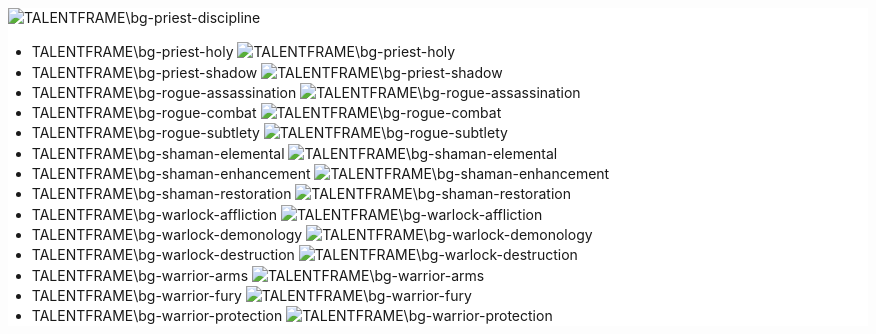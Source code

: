 ![TALENTFRAME\bg-priest-discipline](https://raw.githubusercontent.com/Gethe/wow-ui-textures/live/TALENTFRAME/bg-priest-discipline.PNG)
- TALENTFRAME\bg-priest-holy
![TALENTFRAME\bg-priest-holy](https://raw.githubusercontent.com/Gethe/wow-ui-textures/live/TALENTFRAME/bg-priest-holy.PNG)
- TALENTFRAME\bg-priest-shadow
![TALENTFRAME\bg-priest-shadow](https://raw.githubusercontent.com/Gethe/wow-ui-textures/live/TALENTFRAME/bg-priest-shadow.PNG)
- TALENTFRAME\bg-rogue-assassination
![TALENTFRAME\bg-rogue-assassination](https://raw.githubusercontent.com/Gethe/wow-ui-textures/live/TALENTFRAME/bg-rogue-assassination.PNG)
- TALENTFRAME\bg-rogue-combat
![TALENTFRAME\bg-rogue-combat](https://raw.githubusercontent.com/Gethe/wow-ui-textures/live/TALENTFRAME/bg-rogue-combat.PNG)
- TALENTFRAME\bg-rogue-subtlety
![TALENTFRAME\bg-rogue-subtlety](https://raw.githubusercontent.com/Gethe/wow-ui-textures/live/TALENTFRAME/bg-rogue-subtlety.PNG)
- TALENTFRAME\bg-shaman-elemental
![TALENTFRAME\bg-shaman-elemental](https://raw.githubusercontent.com/Gethe/wow-ui-textures/live/TALENTFRAME/bg-shaman-elemental.PNG)
- TALENTFRAME\bg-shaman-enhancement
![TALENTFRAME\bg-shaman-enhancement](https://raw.githubusercontent.com/Gethe/wow-ui-textures/live/TALENTFRAME/bg-shaman-enhancement.PNG)
- TALENTFRAME\bg-shaman-restoration
![TALENTFRAME\bg-shaman-restoration](https://raw.githubusercontent.com/Gethe/wow-ui-textures/live/TALENTFRAME/bg-shaman-restoration.PNG)
- TALENTFRAME\bg-warlock-affliction
![TALENTFRAME\bg-warlock-affliction](https://raw.githubusercontent.com/Gethe/wow-ui-textures/live/TALENTFRAME/bg-warlock-affliction.PNG)
- TALENTFRAME\bg-warlock-demonology
![TALENTFRAME\bg-warlock-demonology](https://raw.githubusercontent.com/Gethe/wow-ui-textures/live/TALENTFRAME/bg-warlock-demonology.PNG)
- TALENTFRAME\bg-warlock-destruction
![TALENTFRAME\bg-warlock-destruction](https://raw.githubusercontent.com/Gethe/wow-ui-textures/live/TALENTFRAME/bg-warlock-destruction.PNG)
- TALENTFRAME\bg-warrior-arms
![TALENTFRAME\bg-warrior-arms](https://raw.githubusercontent.com/Gethe/wow-ui-textures/live/TALENTFRAME/bg-warrior-arms.PNG)
- TALENTFRAME\bg-warrior-fury
![TALENTFRAME\bg-warrior-fury](https://raw.githubusercontent.com/Gethe/wow-ui-textures/live/TALENTFRAME/bg-warrior-fury.PNG)
- TALENTFRAME\bg-warrior-protection
![TALENTFRAME\bg-warrior-protection](https://raw.githubusercontent.com/Gethe/wow-ui-textures/live/TALENTFRAME/bg-warrior-protection.PNG)
